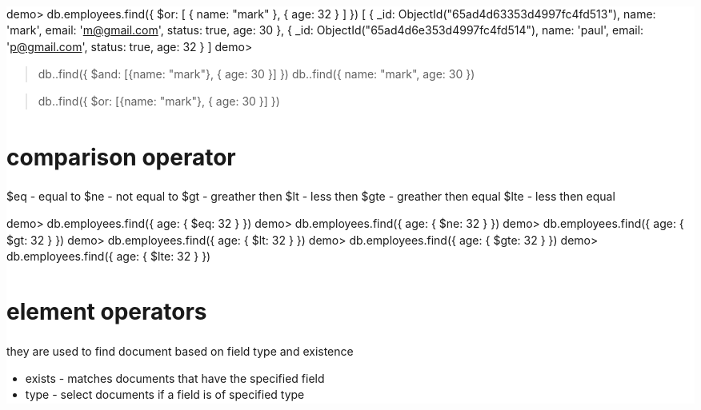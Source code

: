 demo> db.employees.find({ $or: [ { name: "mark" }, { age: 32 } ] })
[
  {
    _id: ObjectId("65ad4d63353d4997fc4fd513"),
    name: 'mark',
    email: 'm@gmail.com',
    status: true,
    age: 30
  },
  {
    _id: ObjectId("65ad4d6e353d4997fc4fd514"),
    name: 'paul',
    email: 'p@gmail.com',
    status: true,
    age: 32
  }
]
demo>



> db.<collection>.find({ $and: [{name: "mark"}, { age: 30 }] })
> db.<collection>.find({ name: "mark", age: 30 })


> db.<collection>.find({ $or: [{name: "mark"}, { age: 30 }] })






# comparison operator

$eq - equal to
$ne - not equal to
$gt - greather then
$lt - less then
$gte - greather then equal
$lte - less then equal

demo> db.employees.find({ age: { $eq: 32 } })
demo> db.employees.find({ age: { $ne: 32 } })
demo> db.employees.find({ age: { $gt: 32 } })
demo> db.employees.find({ age: { $lt: 32 } })
demo> db.employees.find({ age: { $gte: 32 } })
demo> db.employees.find({ age: { $lte: 32 } })



# element operators
they are used to find document based on field type and existence

- exists - matches documents that have the specified field
- type - select documents if a field is of specified type
